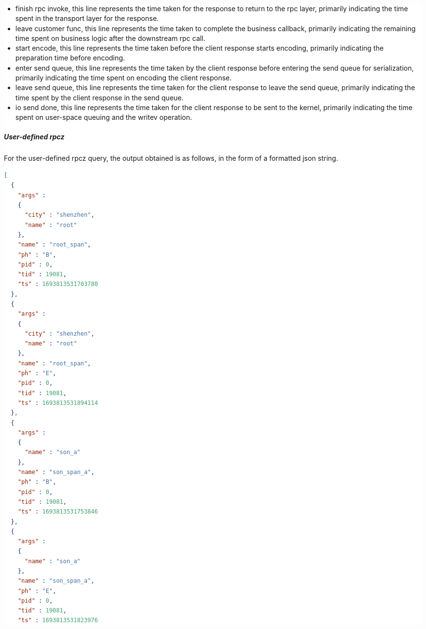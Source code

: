 - finish rpc invoke, this line represents the time taken for the response to return to the rpc layer, primarily indicating the time spent in the transport layer for the response.
- leave customer func, this line represents the time taken to complete the business callback, primarily indicating the remaining time spent on business logic after the downstream rpc call.
- start encode, this line represents the time taken before the client response starts encoding, primarily indicating the preparation time before encoding.
- enter send queue, this line represents the time taken by the client response before entering the send queue for serialization, primarily indicating the time spent on encoding the client response.
- leave send queue, this line represents the time taken for the client response to leave the send queue, primarily indicating the time spent by the client response in the send queue.
- io send done, this line represents the time taken for the client response to be sent to the kernel, primarily indicating the time spent on user-space queuing and the writev operation.

##### User-defined rpcz

For the user-defined rpcz query, the output obtained is as follows, in the form of a formatted json string.

```json
[
  {
    "args" :
    {
      "city" : "shenzhen",
      "name" : "root"
    },
    "name" : "root_span",
    "ph" : "B",
    "pid" : 0,
    "tid" : 19081,
    "ts" : 1693813531703780
  },
  {
    "args" :
    {
      "city" : "shenzhen",
      "name" : "root"
    },
    "name" : "root_span",
    "ph" : "E",
    "pid" : 0,
    "tid" : 19081,
    "ts" : 1693813531894114
  },
  {
    "args" :
    {
      "name" : "son_a"
    },
    "name" : "son_span_a",
    "ph" : "B",
    "pid" : 0,
    "tid" : 19081,
    "ts" : 1693813531753846
  },
  {
    "args" :
    {
      "name" : "son_a"
    },
    "name" : "son_span_a",
    "ph" : "E",
    "pid" : 0,
    "tid" : 19081,
    "ts" : 1693813531823976
```